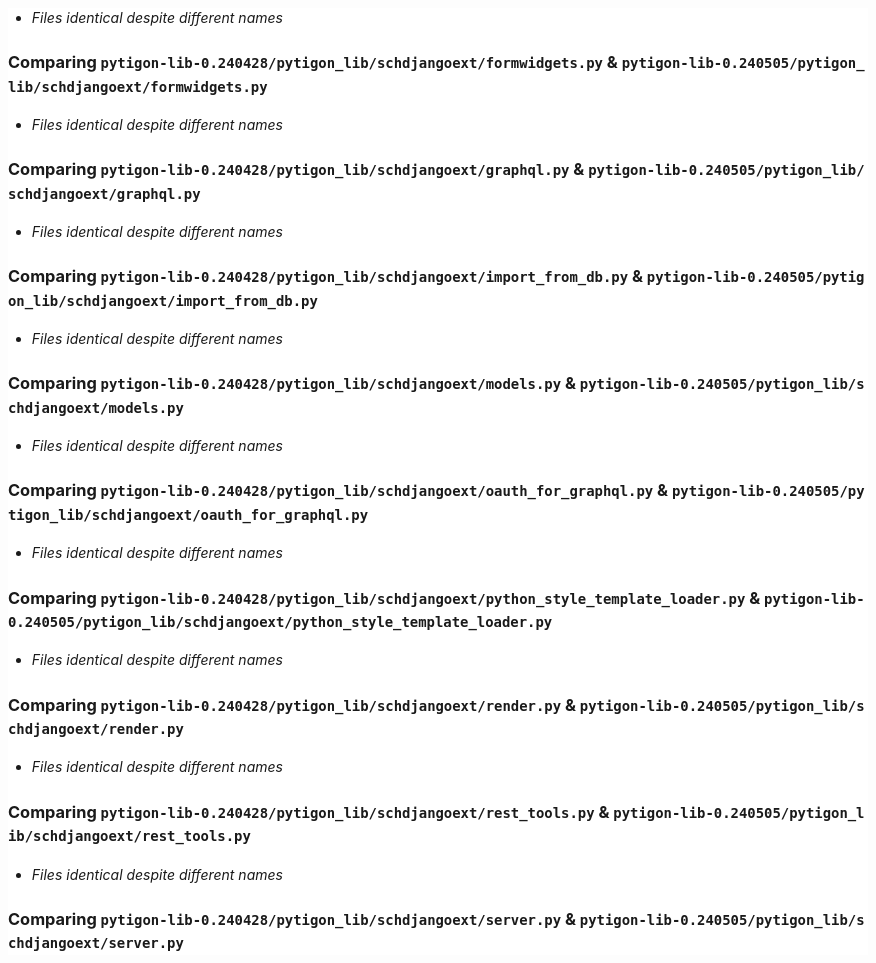  * *Files identical despite different names*

### Comparing `pytigon-lib-0.240428/pytigon_lib/schdjangoext/formwidgets.py` & `pytigon-lib-0.240505/pytigon_lib/schdjangoext/formwidgets.py`

 * *Files identical despite different names*

### Comparing `pytigon-lib-0.240428/pytigon_lib/schdjangoext/graphql.py` & `pytigon-lib-0.240505/pytigon_lib/schdjangoext/graphql.py`

 * *Files identical despite different names*

### Comparing `pytigon-lib-0.240428/pytigon_lib/schdjangoext/import_from_db.py` & `pytigon-lib-0.240505/pytigon_lib/schdjangoext/import_from_db.py`

 * *Files identical despite different names*

### Comparing `pytigon-lib-0.240428/pytigon_lib/schdjangoext/models.py` & `pytigon-lib-0.240505/pytigon_lib/schdjangoext/models.py`

 * *Files identical despite different names*

### Comparing `pytigon-lib-0.240428/pytigon_lib/schdjangoext/oauth_for_graphql.py` & `pytigon-lib-0.240505/pytigon_lib/schdjangoext/oauth_for_graphql.py`

 * *Files identical despite different names*

### Comparing `pytigon-lib-0.240428/pytigon_lib/schdjangoext/python_style_template_loader.py` & `pytigon-lib-0.240505/pytigon_lib/schdjangoext/python_style_template_loader.py`

 * *Files identical despite different names*

### Comparing `pytigon-lib-0.240428/pytigon_lib/schdjangoext/render.py` & `pytigon-lib-0.240505/pytigon_lib/schdjangoext/render.py`

 * *Files identical despite different names*

### Comparing `pytigon-lib-0.240428/pytigon_lib/schdjangoext/rest_tools.py` & `pytigon-lib-0.240505/pytigon_lib/schdjangoext/rest_tools.py`

 * *Files identical despite different names*

### Comparing `pytigon-lib-0.240428/pytigon_lib/schdjangoext/server.py` & `pytigon-lib-0.240505/pytigon_lib/schdjangoext/server.py`
